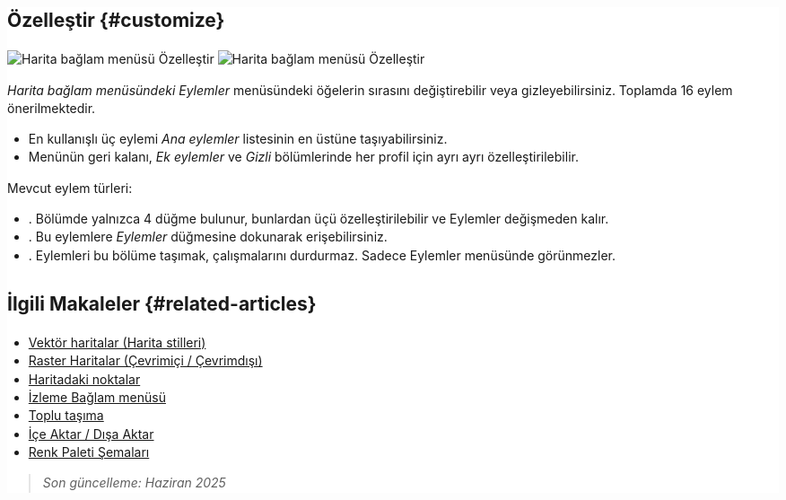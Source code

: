 
## Özelleştir {#customize}

<InfoAndroidOnly/>  

*<Translate android="true" ids="shared_string_menu,configure_profile,ui_customization,context_menu_actions"/>*

![Harita bağlam menüsü Özelleştir](@site/static/img/map/map_context_menu_customize_1.png)  ![Harita bağlam menüsü Özelleştir](@site/static/img/map/map_context_menu_customize_3.png)

*Harita bağlam menüsündeki* *Eylemler* menüsündeki öğelerin sırasını değiştirebilir veya gizleyebilirsiniz. Toplamda 16 eylem önerilmektedir.

- En kullanışlı üç eylemi *Ana eylemler* listesinin en üstüne taşıyabilirsiniz.
- Menünün geri kalanı, *Ek eylemler* ve *Gizli* bölümlerinde her profil için ayrı ayrı özelleştirilebilir.

Mevcut eylem türleri:

- **<Translate android="true" ids="main_actions"/>**. Bölümde yalnızca 4 düğme bulunur, bunlardan üçü özelleştirilebilir ve Eylemler değişmeden kalır.
- **<Translate android="true" ids="additional_actions"/>**. Bu eylemlere *Eylemler* düğmesine dokunarak erişebilirsiniz.
- **<Translate android="true" ids="shared_string_hidden"/>**. Eylemleri bu bölüme taşımak, çalışmalarını durdurmaz. Sadece Eylemler menüsünde görünmezler.


## İlgili Makaleler {#related-articles}

- [Vektör haritalar (Harita stilleri)](./vector-maps.md)
- [Raster Haritalar (Çevrimiçi / Çevrimdışı)](./raster-maps.md)
- [Haritadaki noktalar](./point-layers-on-map.md)
- [İzleme Bağlam menüsü](./tracks/track-context-menu.md)
- [Toplu taşıma](./public-transport.md)
- [İçe Aktar / Dışa Aktar](../personal/import-export.md)
- [Renk Paleti Şemaları](../personal/color-palette-schemes.md)

> *Son güncelleme: Haziran 2025*